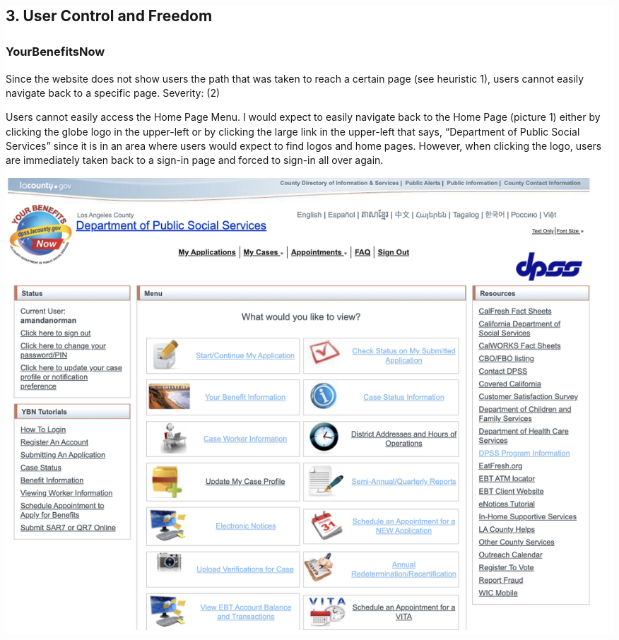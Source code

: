 ## 3. User Control and Freedom

### YourBenefitsNow
Since the website does not show users the path that was taken to reach a certain page (see heuristic 1), users cannot easily navigate back to a specific page. 
Severity: (2)

Users cannot easily access the Home Page Menu. I would expect to easily navigate back to the Home Page (picture 1) either by clicking the globe logo in the upper-left or by clicking the large link in the upper-left that says, “Department of Public Social Services” since it is in an area where users would expect to find logos and home pages. However, when clicking the logo, users are immediately taken back to a sign-in page and forced to sign-in all over again. 

![ybn-3.1](dp-heu-3.1.png)
